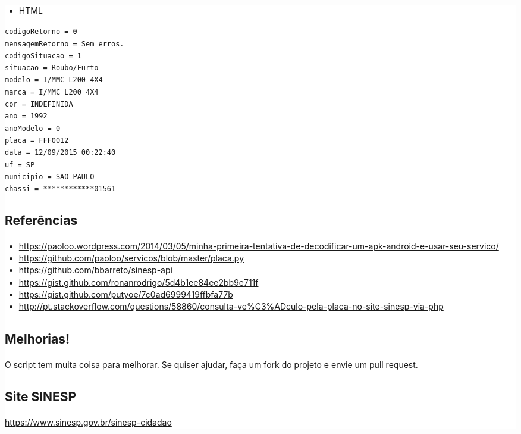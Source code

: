 * HTML
```html
codigoRetorno = 0
mensagemRetorno = Sem erros.
codigoSituacao = 1
situacao = Roubo/Furto
modelo = I/MMC L200 4X4
marca = I/MMC L200 4X4
cor = INDEFINIDA
ano = 1992
anoModelo = 0
placa = FFF0012
data = 12/09/2015 00:22:40
uf = SP
municipio = SAO PAULO
chassi = ************01561
```

## Referências
* https://paoloo.wordpress.com/2014/03/05/minha-primeira-tentativa-de-decodificar-um-apk-android-e-usar-seu-servico/
* https://github.com/paoloo/servicos/blob/master/placa.py
* https://github.com/bbarreto/sinesp-api
* https://gist.github.com/ronanrodrigo/5d4b1ee84ee2bb9e711f
* https://gist.github.com/putyoe/7c0ad6999419ffbfa77b
* http://pt.stackoverflow.com/questions/58860/consulta-ve%C3%ADculo-pela-placa-no-site-sinesp-via-php

## Melhorias!
O script tem muita coisa para melhorar. Se quiser ajudar, faça um fork do projeto e envie um pull request.

## Site SINESP
https://www.sinesp.gov.br/sinesp-cidadao
